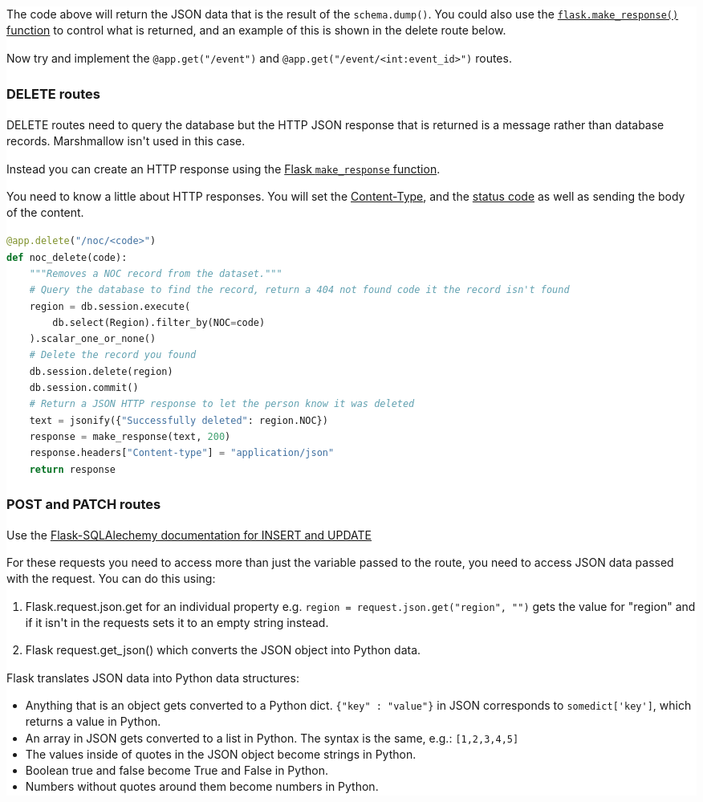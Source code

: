 The code above will return the JSON data that is the result of the `schema.dump()`. You could also use the [`flask.make_response()` function](https://flask.palletsprojects.com/en/2.2.x/api/#flask.Flask.make_response) to control what is returned, and an example of this is shown in the delete route below.

Now try and implement the `@app.get("/event")` and `@app.get("/event/<int:event_id>")` routes.

### DELETE routes

DELETE routes need to query the database but the HTTP JSON response that is returned is a message rather than database records. Marshmallow isn't used in this case.

Instead you can create an HTTP response using the [Flask `make_response` function](https://flask.palletsprojects.com/en/2.2.x/api/?highlight=make_response#flask.make_response).

You need to know a little about HTTP responses. You will set the [Content-Type](https://developer.mozilla.org/en-US/docs/Web/HTTP/Headers/Content-Type), and the [status code](https://developer.mozilla.org/en-US/docs/Web/HTTP/Status) as well as sending the body of the content.

```python
@app.delete("/noc/<code>")
def noc_delete(code):
    """Removes a NOC record from the dataset."""
    # Query the database to find the record, return a 404 not found code it the record isn't found
    region = db.session.execute(
        db.select(Region).filter_by(NOC=code)
    ).scalar_one_or_none()
    # Delete the record you found
    db.session.delete(region)
    db.session.commit()
    # Return a JSON HTTP response to let the person know it was deleted
    text = jsonify({"Successfully deleted": region.NOC})
    response = make_response(text, 200)
    response.headers["Content-type"] = "application/json"
    return response
```

### POST and PATCH routes

Use the [Flask-SQLAlechemy documentation for INSERT and UPDATE](https://flask-sqlalchemy.palletsprojects.com/en/3.0.x/queries/#insert-update-delete)

For these requests you need to access more than just the variable passed to the route, you need to access JSON data passed with the request. You can do this using:

1. Flask.request.json.get for an individual property e.g. `region = request.json.get("region", "")` gets the value for "region" and if it isn't in the requests sets it to an empty string instead.

2. Flask request.get_json() which converts the JSON object into Python data.

Flask translates JSON data into Python data structures:

- Anything that is an object gets converted to a Python dict. `{"key" : "value"}` in JSON corresponds to `somedict['key']`, which returns a value in Python.
- An array in JSON gets converted to a list in Python. The syntax is the same, e.g.: `[1,2,3,4,5]`
- The values inside of quotes in the JSON object become strings in Python.
- Boolean true and false become True and False in Python.
- Numbers without quotes around them become numbers in Python.
